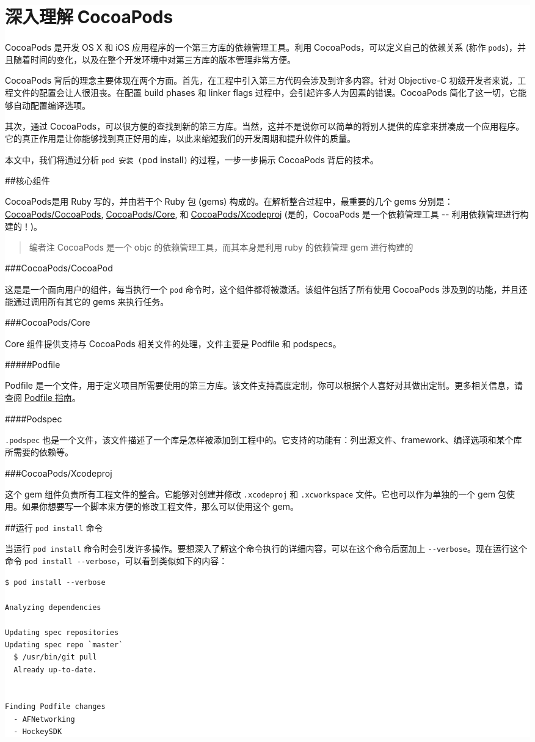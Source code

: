 # 深入理解 CocoaPods

CocoaPods 是开发 OS X 和 iOS 应用程序的一个第三方库的依赖管理工具。利用 CocoaPods，可以定义自己的依赖关系 (称作 `pods`)，并且随着时间的变化，以及在整个开发环境中对第三方库的版本管理非常方便。

CocoaPods 背后的理念主要体现在两个方面。首先，在工程中引入第三方代码会涉及到许多内容。针对 Objective-C 初级开发者来说，工程文件的配置会让人很沮丧。在配置 build phases 和 linker flags 过程中，会引起许多人为因素的错误。CocoaPods 简化了这一切，它能够自动配置编译选项。

其次，通过 CocoaPods，可以很方便的查找到新的第三方库。当然，这并不是说你可以简单的将别人提供的库拿来拼凑成一个应用程序。它的真正作用是让你能够找到真正好用的库，以此来缩短我们的开发周期和提升软件的质量。

本文中，我们将通过分析 `pod 安装 (`pod install`)` 的过程，一步一步揭示 CocoaPods 背后的技术。

##核心组件

CocoaPods是用 Ruby 写的，并由若干个 Ruby 包 (gems) 构成的。在解析整合过程中，最重要的几个 gems 分别是： [CocoaPods/CocoaPods](https://github.com/CocoaPods/CocoaPods/), [CocoaPods/Core](https://github.com/CocoaPods/Core), 和 [CocoaPods/Xcodeproj](https://github.com/CocoaPods/Xcodeproj) (是的，CocoaPods 是一个依赖管理工具 -- 利用依赖管理进行构建的！)。

> <p><span class="secondary radius label">编者注</span> CocoaPods 是一个 objc 的依赖管理工具，而其本身是利用 ruby 的依赖管理 gem 进行构建的


###CocoaPods/CocoaPod

这是是一个面向用户的组件，每当执行一个 `pod` 命令时，这个组件都将被激活。该组件包括了所有使用 CocoaPods 涉及到的功能，并且还能通过调用所有其它的 gems 来执行任务。

###CocoaPods/Core

Core 组件提供支持与 CocoaPods 相关文件的处理，文件主要是 Podfile 和 podspecs。

#####Podfile

Podfile 是一个文件，用于定义项目所需要使用的第三方库。该文件支持高度定制，你可以根据个人喜好对其做出定制。更多相关信息，请查阅 [Podfile 指南](http://guides.cocoapods.org/syntax/podfile.html)。

####Podspec

`.podspec` 也是一个文件，该文件描述了一个库是怎样被添加到工程中的。它支持的功能有：列出源文件、framework、编译选项和某个库所需要的依赖等。

###CocoaPods/Xcodeproj

这个 gem 组件负责所有工程文件的整合。它能够对创建并修改 `.xcodeproj` 和 `.xcworkspace` 文件。它也可以作为单独的一个 gem 包使用。如果你想要写一个脚本来方便的修改工程文件，那么可以使用这个 gem。

##运行 `pod install` 命令

当运行 `pod install` 命令时会引发许多操作。要想深入了解这个命令执行的详细内容，可以在这个命令后面加上 `--verbose`。现在运行这个命令 `pod install --verbose`，可以看到类似如下的内容：

	$ pod install --verbose

	Analyzing dependencies

	Updating spec repositories
	Updating spec repo `master`
	  $ /usr/bin/git pull
	  Already up-to-date.


	Finding Podfile changes
	  - AFNetworking
	  - HockeySDK
